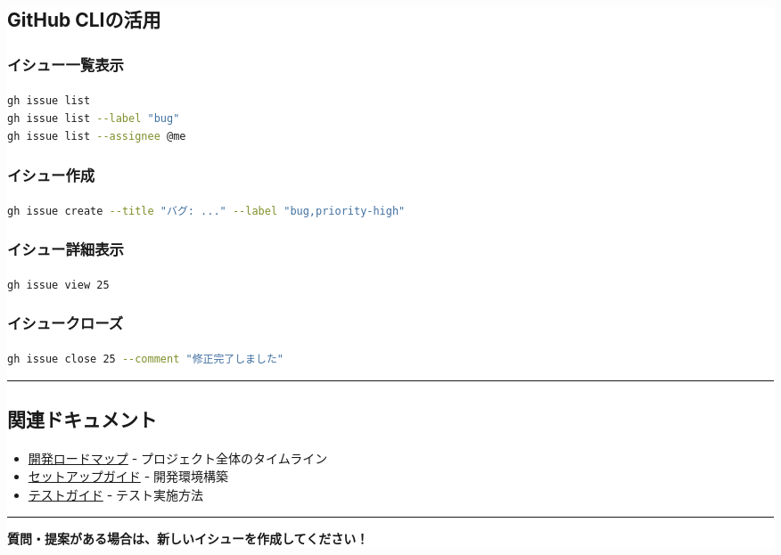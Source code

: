 ## GitHub CLIの活用

### イシュー一覧表示

```bash
gh issue list
gh issue list --label "bug"
gh issue list --assignee @me
```

### イシュー作成

```bash
gh issue create --title "バグ: ..." --label "bug,priority-high"
```

### イシュー詳細表示

```bash
gh issue view 25
```

### イシュークローズ

```bash
gh issue close 25 --comment "修正完了しました"
```

---

## 関連ドキュメント

- [開発ロードマップ](./ROADMAP.md) - プロジェクト全体のタイムライン
- [セットアップガイド](./setup-guide.md) - 開発環境構築
- [テストガイド](./e2e-testing.md) - テスト実施方法

---

**質問・提案がある場合は、新しいイシューを作成してください！**
